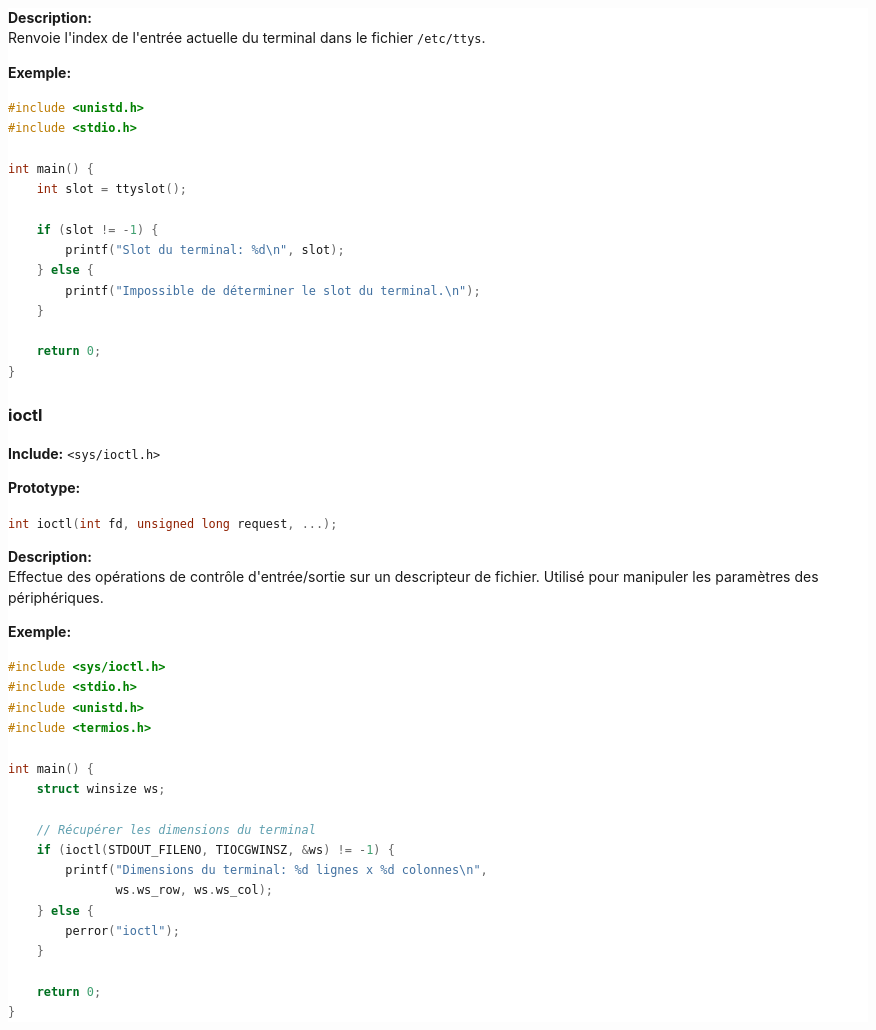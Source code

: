 **Description:**  
Renvoie l'index de l'entrée actuelle du terminal dans le fichier `/etc/ttys`.

**Exemple:**
```c
#include <unistd.h>
#include <stdio.h>

int main() {
    int slot = ttyslot();
    
    if (slot != -1) {
        printf("Slot du terminal: %d\n", slot);
    } else {
        printf("Impossible de déterminer le slot du terminal.\n");
    }
    
    return 0;
}
```

### ioctl

**Include:** `<sys/ioctl.h>`

**Prototype:**
```c
int ioctl(int fd, unsigned long request, ...);
```

**Description:**  
Effectue des opérations de contrôle d'entrée/sortie sur un descripteur de fichier. Utilisé pour manipuler les paramètres des périphériques.

**Exemple:**
```c
#include <sys/ioctl.h>
#include <stdio.h>
#include <unistd.h>
#include <termios.h>

int main() {
    struct winsize ws;
    
    // Récupérer les dimensions du terminal
    if (ioctl(STDOUT_FILENO, TIOCGWINSZ, &ws) != -1) {
        printf("Dimensions du terminal: %d lignes x %d colonnes\n", 
               ws.ws_row, ws.ws_col);
    } else {
        perror("ioctl");
    }
    
    return 0;
}
```

